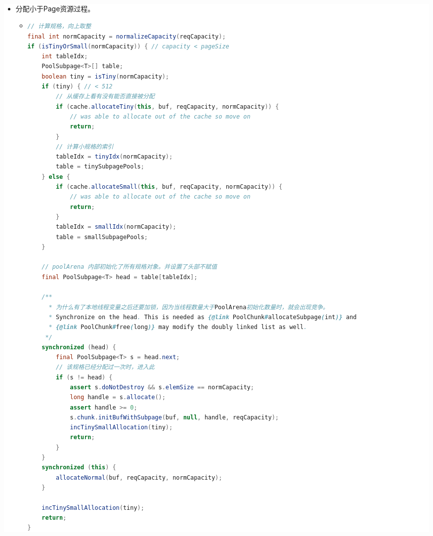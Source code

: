 - 分配小于Page资源过程。

  - ```java
    // 计算规格，向上取整
    final int normCapacity = normalizeCapacity(reqCapacity);
    if (isTinyOrSmall(normCapacity)) { // capacity < pageSize
        int tableIdx;
        PoolSubpage<T>[] table;
        boolean tiny = isTiny(normCapacity);
        if (tiny) { // < 512
            // 从缓存上看有没有能否直接被分配
            if (cache.allocateTiny(this, buf, reqCapacity, normCapacity)) {
                // was able to allocate out of the cache so move on
                return;
            }
            // 计算小规格的索引
            tableIdx = tinyIdx(normCapacity);
            table = tinySubpagePools;
        } else {
            if (cache.allocateSmall(this, buf, reqCapacity, normCapacity)) {
                // was able to allocate out of the cache so move on
                return;
            }
            tableIdx = smallIdx(normCapacity);
            table = smallSubpagePools;
        }
    
        // poolArena 内部初始化了所有规格对象。并设置了头部不赋值
        final PoolSubpage<T> head = table[tableIdx];
    
        /**
          * 为什么有了本地线程变量之后还要加锁，因为当线程数量大于PoolArena初始化数量时，就会出现竞争。
          * Synchronize on the head. This is needed as {@link PoolChunk#allocateSubpage(int)} and
          * {@link PoolChunk#free(long)} may modify the doubly linked list as well.
         */
        synchronized (head) {
            final PoolSubpage<T> s = head.next;
            // 该规格已经分配过一次时，进入此
            if (s != head) {
                assert s.doNotDestroy && s.elemSize == normCapacity;
                long handle = s.allocate();
                assert handle >= 0;
                s.chunk.initBufWithSubpage(buf, null, handle, reqCapacity);
                incTinySmallAllocation(tiny);
                return;
            }
        }
        synchronized (this) {
            allocateNormal(buf, reqCapacity, normCapacity);
        }
    
        incTinySmallAllocation(tiny);
        return;
    }
    